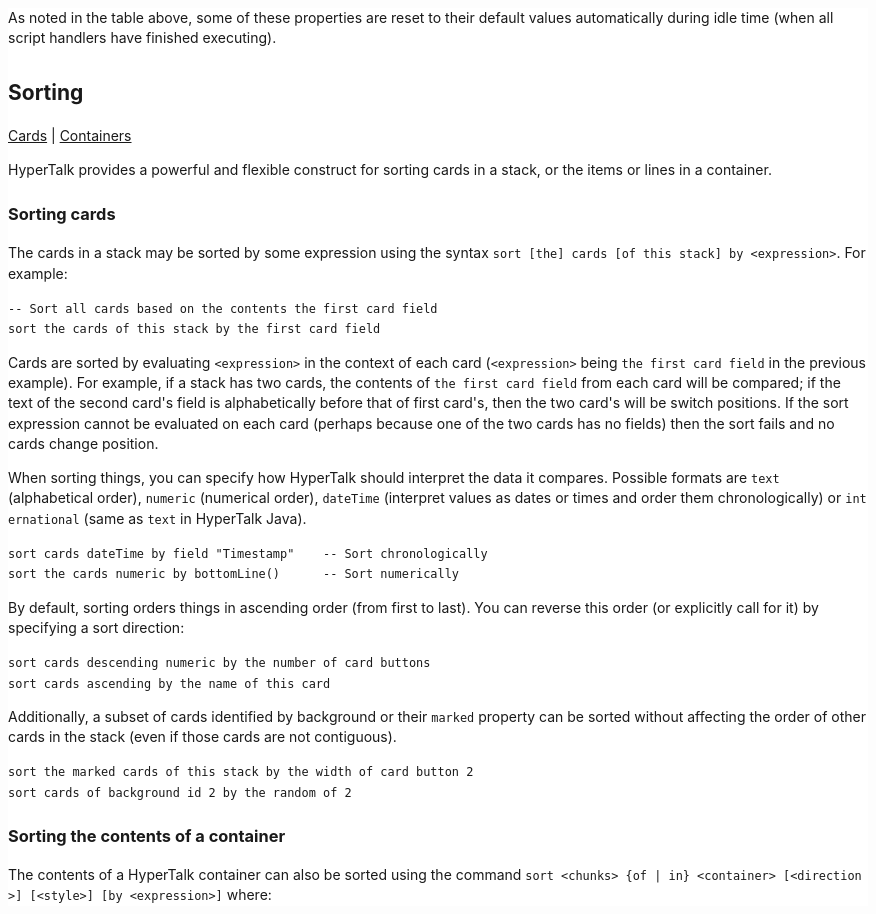 As noted in the table above, some of these properties are reset to their default values automatically during idle time (when all script handlers have finished executing).

## Sorting

[Cards](#sorting-cards) | [Containers](#sorting-the-contents-of-a-container)

HyperTalk provides a powerful and flexible construct for sorting cards in a stack, or the items or lines in a container.

### Sorting cards

The cards in a stack may be sorted by some expression using the syntax `sort [the] cards [of this stack] by <expression>`. For example:

```
-- Sort all cards based on the contents the first card field
sort the cards of this stack by the first card field
```

Cards are sorted by evaluating `<expression>` in the context of each card (`<expression>` being `the first card field` in the previous example). For example, if a stack has two cards, the contents of `the first card field` from each card will be compared; if the text of the second card's field is alphabetically before that of first card's, then the two card's will be switch positions. If the sort expression cannot be evaluated on each card (perhaps because one of the two cards has no fields) then the sort fails and no cards change position.

When sorting things, you can specify how HyperTalk should interpret the data it compares. Possible formats are `text` (alphabetical order), `numeric` (numerical order), `dateTime` (interpret values as dates or times and order them chronologically) or `international` (same as `text` in HyperTalk Java).  

```
sort cards dateTime by field "Timestamp"    -- Sort chronologically
sort the cards numeric by bottomLine()      -- Sort numerically
```

By default, sorting orders things in ascending order (from first to last). You can reverse this order (or explicitly call for it) by specifying a sort direction:

```
sort cards descending numeric by the number of card buttons
sort cards ascending by the name of this card  
```

Additionally, a subset of cards identified by background or their `marked` property can be sorted without affecting the order of other cards in the stack (even if those cards are not contiguous).

```
sort the marked cards of this stack by the width of card button 2
sort cards of background id 2 by the random of 2
```

### Sorting the contents of a container

The contents of a HyperTalk container can also be sorted using the command `sort <chunks> {of | in} <container> [<direction>] [<style>] [by <expression>]` where:
